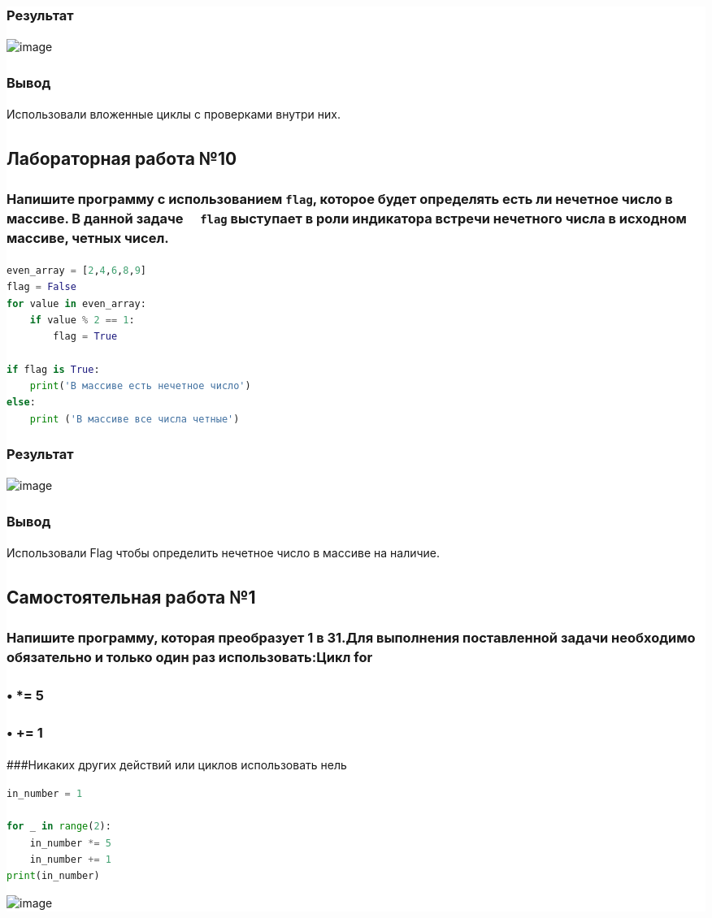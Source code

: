 ### Результат
![image](https://github.com/FnaRZz/OZIVT22-2-Pidjakov-D/assets/102352688/ddffdf46-b74a-4c32-a2de-3ecee04afa5c)


### Вывод
Использовали вложенные циклы с проверками внутри них.

## Лабораторная работа №10
### Напишите программу с использованием `flag`, которое будет определять есть ли нечетное число в массиве. В данной задаче `  flag` выступает в роли индикатора встречи нечетного числа в исходном массиве, четных чисел.
```python
even_array = [2,4,6,8,9]
flag = False
for value in even_array:
    if value % 2 == 1:
        flag = True

if flag is True:
    print('В массиве есть нечетное число')
else:
    print ('В массиве все числа четные')
```
### Результат
![image](https://github.com/FnaRZz/OZIVT22-2-Pidjakov-D/assets/102352688/5a525224-d89a-4068-894a-d5f845c2ec85)

### Вывод
Использовали Flag чтобы определить нечетное число в массиве на наличие.

## Самостоятельная работа №1
### Напишите программу, которая преобразует 1 в 31.Для выполнения поставленной задачи необходимо обязательно и только один раз использовать:Цикл for
### • *= 5
### • += 1
###Никаких других действий или циклов использовать нель
```python
in_number = 1

for _ in range(2):
    in_number *= 5
    in_number += 1
print(in_number)
```
![image](https://github.com/FnaRZz/OZIVT22-2-Pidjakov-D/assets/102352688/ae6e927f-469c-4997-9dc3-2454f3e49ece)
